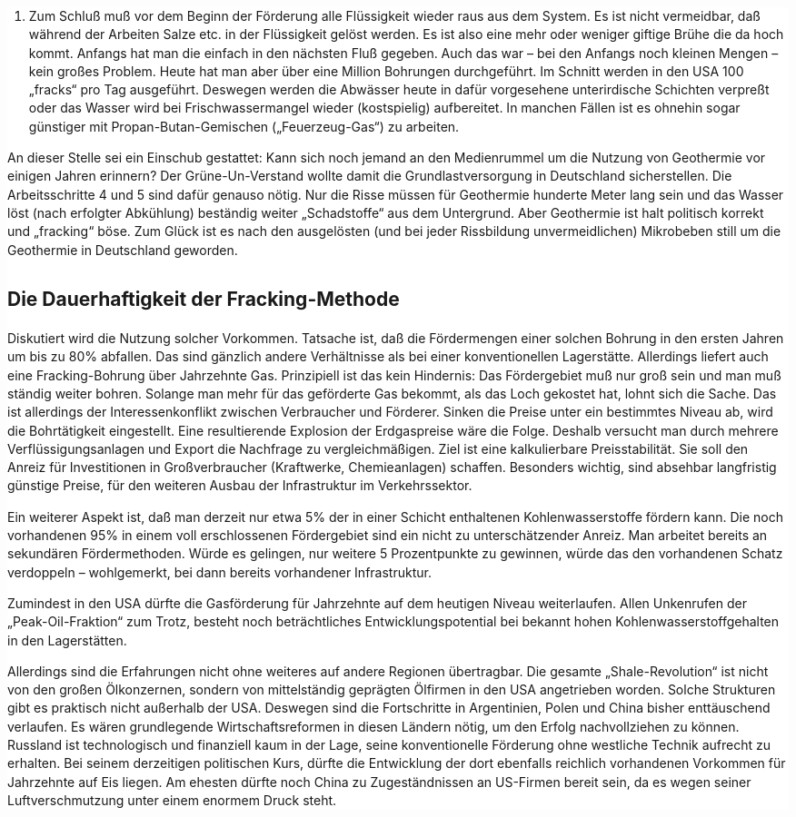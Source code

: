 1. Zum Schluß muß vor dem Beginn der Förderung alle Flüssigkeit wieder raus aus dem System. Es ist nicht vermeidbar, daß während der Arbeiten Salze etc. in der Flüssigkeit gelöst werden. Es ist also eine mehr oder weniger giftige Brühe die da hoch kommt. Anfangs hat man die einfach in den nächsten Fluß gegeben. Auch das war – bei den Anfangs noch kleinen Mengen – kein großes Problem. Heute hat man aber über eine Million Bohrungen durchgeführt. Im Schnitt werden in den USA 100 „fracks“ pro Tag ausgeführt. Deswegen werden die Abwässer heute in dafür vorgesehene unterirdische Schichten verpreßt oder das Wasser wird bei Frischwassermangel wieder (kostspielig) aufbereitet. In manchen Fällen ist es ohnehin sogar günstiger mit Propan-Butan-Gemischen („Feuerzeug-Gas“) zu arbeiten.

An dieser Stelle sei ein Einschub gestattet: Kann sich noch jemand an den Medienrummel um die Nutzung von Geothermie vor einigen Jahren erinnern? Der Grüne-Un-Verstand wollte damit die Grundlastversorgung in Deutschland sicherstellen. Die Arbeitsschritte 4 und 5 sind dafür genauso nötig. Nur die Risse müssen für Geothermie hunderte Meter lang sein und das Wasser löst (nach erfolgter Abkühlung) beständig weiter „Schadstoffe“ aus dem Untergrund. Aber Geothermie ist halt politisch korrekt und „fracking“ böse. Zum Glück ist es nach den ausgelösten (und bei jeder Rissbildung unvermeidlichen) Mikrobeben still um die Geothermie in Deutschland geworden.


## Die Dauerhaftigkeit der Fracking-Methode

Diskutiert wird die Nutzung solcher Vorkommen. Tatsache ist, daß die Fördermengen einer solchen Bohrung in den ersten Jahren um bis zu 80% abfallen. Das sind gänzlich andere Verhältnisse als bei einer konventionellen Lagerstätte. Allerdings liefert auch eine Fracking-Bohrung über Jahrzehnte Gas. Prinzipiell ist das kein Hindernis: Das Fördergebiet muß nur groß sein und man muß ständig weiter bohren. Solange man mehr für das geförderte Gas bekommt, als das Loch gekostet hat, lohnt sich die Sache. Das ist allerdings der Interessenkonflikt zwischen Verbraucher und Förderer. Sinken die Preise unter ein bestimmtes Niveau ab, wird die Bohrtätigkeit eingestellt. Eine resultierende Explosion der Erdgaspreise wäre die Folge. Deshalb versucht man durch mehrere Verflüssigungsanlagen und Export die Nachfrage zu vergleichmäßigen. Ziel ist eine kalkulierbare Preisstabilität. Sie soll den Anreiz für Investitionen in Großverbraucher (Kraftwerke, Chemieanlagen) schaffen. Besonders wichtig, sind absehbar langfristig günstige Preise, für den weiteren Ausbau der Infrastruktur im Verkehrssektor.

Ein weiterer Aspekt ist, daß man derzeit nur etwa 5% der in einer Schicht enthaltenen Kohlenwasserstoffe fördern kann. Die noch vorhandenen 95% in einem voll erschlossenen Fördergebiet sind ein nicht zu unterschätzender Anreiz. Man arbeitet bereits an sekundären Fördermethoden. Würde es gelingen, nur weitere 5 Prozentpunkte zu gewinnen, würde das den vorhandenen Schatz verdoppeln – wohlgemerkt, bei dann bereits vorhandener Infrastruktur.

Zumindest in den USA dürfte die Gasförderung für Jahrzehnte auf dem heutigen Niveau weiterlaufen. Allen Unkenrufen der „Peak-Oil-Fraktion“ zum Trotz, besteht noch beträchtliches Entwicklungspotential bei bekannt hohen Kohlenwasserstoffgehalten in den Lagerstätten.

Allerdings sind die Erfahrungen nicht ohne weiteres auf andere Regionen übertragbar. Die gesamte „Shale-Revolution“ ist nicht von den großen Ölkonzernen, sondern von mittelständig geprägten Ölfirmen in den USA angetrieben worden. Solche Strukturen gibt es praktisch nicht außerhalb der USA. Deswegen sind die Fortschritte in Argentinien, Polen und China bisher enttäuschend verlaufen. Es wären grundlegende Wirtschaftsreformen in diesen Ländern nötig, um den Erfolg nachvollziehen zu können. Russland ist technologisch und finanziell kaum in der Lage, seine konventionelle Förderung ohne westliche Technik aufrecht zu erhalten. Bei seinem derzeitigen politischen Kurs, dürfte die Entwicklung der dort ebenfalls reichlich vorhandenen Vorkommen für Jahrzehnte auf Eis liegen. Am ehesten dürfte noch China zu Zugeständnissen an US-Firmen bereit sein, da es wegen seiner Luftverschmutzung unter einem enormem Druck steht.

